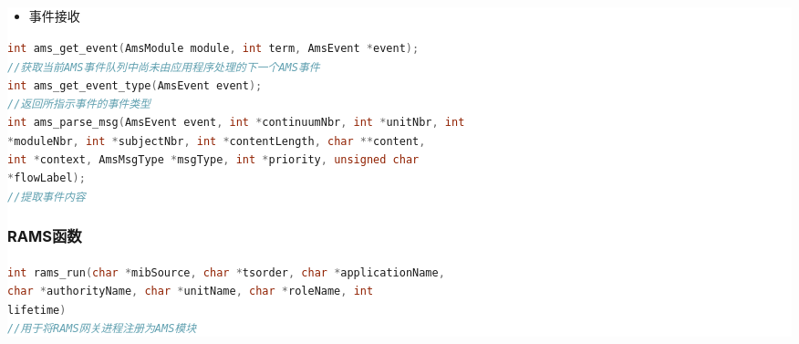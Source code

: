 - 事件接收

```c
int ams_get_event(AmsModule module, int term, AmsEvent *event);
//获取当前AMS事件队列中尚未由应用程序处理的下一个AMS事件
int ams_get_event_type(AmsEvent event);
//返回所指示事件的事件类型
int ams_parse_msg(AmsEvent event, int *continuumNbr, int *unitNbr, int 
*moduleNbr, int *subjectNbr, int *contentLength, char **content, 
int *context, AmsMsgType *msgType, int *priority, unsigned char 
*flowLabel);
//提取事件内容
```

### RAMS函数

```c
int rams_run(char *mibSource, char *tsorder, char *applicationName, 
char *authorityName, char *unitName, char *roleName, int 
lifetime)
//用于将RAMS网关进程注册为AMS模块
```

